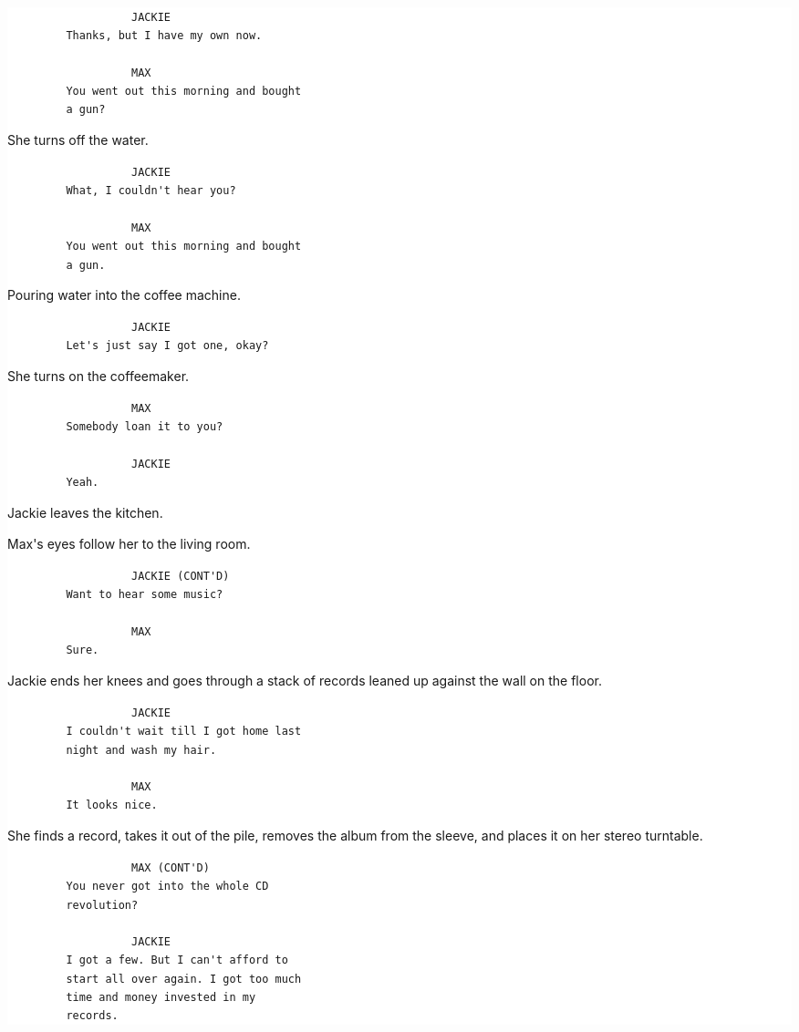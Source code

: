                        JACKIE
             Thanks, but I have my own now.
   
                       MAX
             You went out this morning and bought
             a gun?
   
   She turns off the water.
   
                       JACKIE
             What, I couldn't hear you?
   
                       MAX
             You went out this morning and bought
             a gun.
   
   Pouring water into the coffee machine.
   
                       JACKIE
             Let's just say I got one, okay?
   
   She turns on the coffeemaker.
   
                       MAX
             Somebody loan it to you?
   
                       JACKIE
             Yeah.
   
   Jackie leaves the kitchen.
   
   Max's eyes follow her to the living room.
   
                       JACKIE (CONT'D)
             Want to hear some music?
   
                       MAX
             Sure.
   
   Jackie ends her knees and goes through a stack of records
   leaned up against the wall on the floor.
   
                       JACKIE
             I couldn't wait till I got home last
             night and wash my hair.
   
                       MAX
             It looks nice.
   
   She finds a record, takes it out of the pile, removes the
   album from the sleeve, and places it on her stereo
   turntable.
   
                       MAX (CONT'D)
             You never got into the whole CD
             revolution?
   
                       JACKIE
             I got a few. But I can't afford to
             start all over again. I got too much
             time and money invested in my
             records.
   